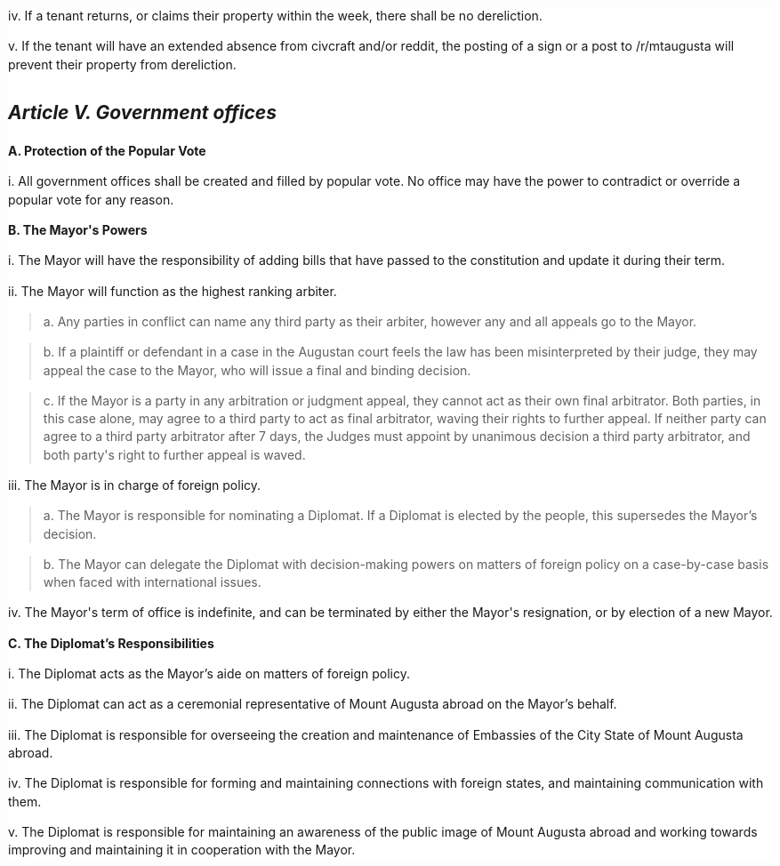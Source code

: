 iv. If a tenant returns, or claims their property within the week, there shall be no dereliction.

v. If the tenant will have an extended absence from civcraft and/or reddit, the posting of a sign or a post to /r/mtaugusta will prevent their property from dereliction.


***Article V. Government offices***
---

**A. Protection of the Popular Vote**

i. All government offices shall be created and filled by popular vote. No office may have the power to contradict or override a popular vote for any reason.

**B. The Mayor's Powers**

i. The Mayor will have the responsibility of adding bills that have passed to the constitution and update it during their term.

ii. The Mayor will function as the highest ranking arbiter.

> a. Any parties in conflict can name any third party as their arbiter, however any and all appeals go to the Mayor. 

> b. If a plaintiff or defendant in a case in the Augustan court feels the law has been misinterpreted by their judge, they may appeal the case to the Mayor, who will issue a final and binding decision.

> c. If the Mayor is a party in any arbitration or judgment appeal, they cannot act as their own final arbitrator. Both parties, in this case alone, may agree to a third party to act as final arbitrator, waving their rights to further appeal. If neither party can agree to a third party arbitrator after 7 days, the Judges must appoint by unanimous decision a third party arbitrator, and both party's right to further appeal is waved.

iii. The Mayor is in charge of foreign policy.

> a. The Mayor is responsible for nominating a Diplomat. If a Diplomat is elected by the people, this supersedes the Mayor’s decision.

> b. The Mayor can delegate the Diplomat with decision-making powers on matters of foreign policy on a case-by-case basis when faced with international issues.

iv. The Mayor's term of office is indefinite, and can be terminated by either the Mayor's resignation, or by election of a new Mayor.

**C. The Diplomat’s Responsibilities**

i. The Diplomat acts as the Mayor’s aide on matters of foreign policy.

ii. The Diplomat can act as a ceremonial representative of Mount Augusta abroad on the Mayor’s behalf.

iii. The Diplomat is responsible for overseeing the creation and maintenance of Embassies of the City State of Mount Augusta abroad.

iv. The Diplomat is responsible for forming and maintaining connections with foreign states, and maintaining communication with them.

v. The Diplomat is responsible for maintaining an awareness of the public image of Mount Augusta abroad and working towards improving and maintaining it in cooperation with the Mayor.

